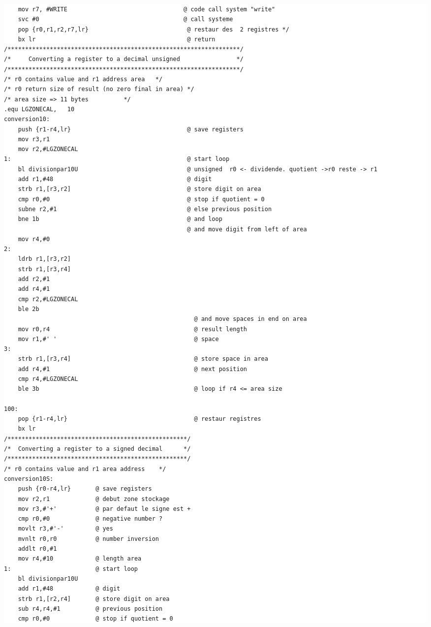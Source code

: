 ```ARM Assembly
    mov r7, #WRITE                                 @ code call system "write"
    svc #0                                         @ call systeme
    pop {r0,r1,r2,r7,lr}                            @ restaur des  2 registres */
    bx lr                                           @ return
/******************************************************************/
/*     Converting a register to a decimal unsigned                */
/******************************************************************/
/* r0 contains value and r1 address area   */
/* r0 return size of result (no zero final in area) */
/* area size => 11 bytes          */
.equ LGZONECAL,   10
conversion10:
    push {r1-r4,lr}                                 @ save registers
    mov r3,r1
    mov r2,#LGZONECAL
1:                                                  @ start loop
    bl divisionpar10U                               @ unsigned  r0 <- dividende. quotient ->r0 reste -> r1
    add r1,#48                                      @ digit
    strb r1,[r3,r2]                                 @ store digit on area
    cmp r0,#0                                       @ stop if quotient = 0
    subne r2,#1                                     @ else previous position
    bne 1b                                          @ and loop
                                                    @ and move digit from left of area
    mov r4,#0
2:
    ldrb r1,[r3,r2]
    strb r1,[r3,r4]
    add r2,#1
    add r4,#1
    cmp r2,#LGZONECAL
    ble 2b
                                                      @ and move spaces in end on area
    mov r0,r4                                         @ result length
    mov r1,#' '                                       @ space
3:
    strb r1,[r3,r4]                                   @ store space in area
    add r4,#1                                         @ next position
    cmp r4,#LGZONECAL
    ble 3b                                            @ loop if r4 <= area size

100:
    pop {r1-r4,lr}                                    @ restaur registres
    bx lr
/***************************************************/
/*  Converting a register to a signed decimal      */
/***************************************************/
/* r0 contains value and r1 area address    */
conversion10S:
    push {r0-r4,lr}       @ save registers
    mov r2,r1             @ debut zone stockage
    mov r3,#'+'           @ par defaut le signe est +
    cmp r0,#0             @ negative number ?
    movlt r3,#'-'         @ yes
    mvnlt r0,r0           @ number inversion
    addlt r0,#1
    mov r4,#10            @ length area
1:                        @ start loop
    bl divisionpar10U
    add r1,#48            @ digit
    strb r1,[r2,r4]       @ store digit on area
    sub r4,r4,#1          @ previous position
    cmp r0,#0             @ stop if quotient = 0
```